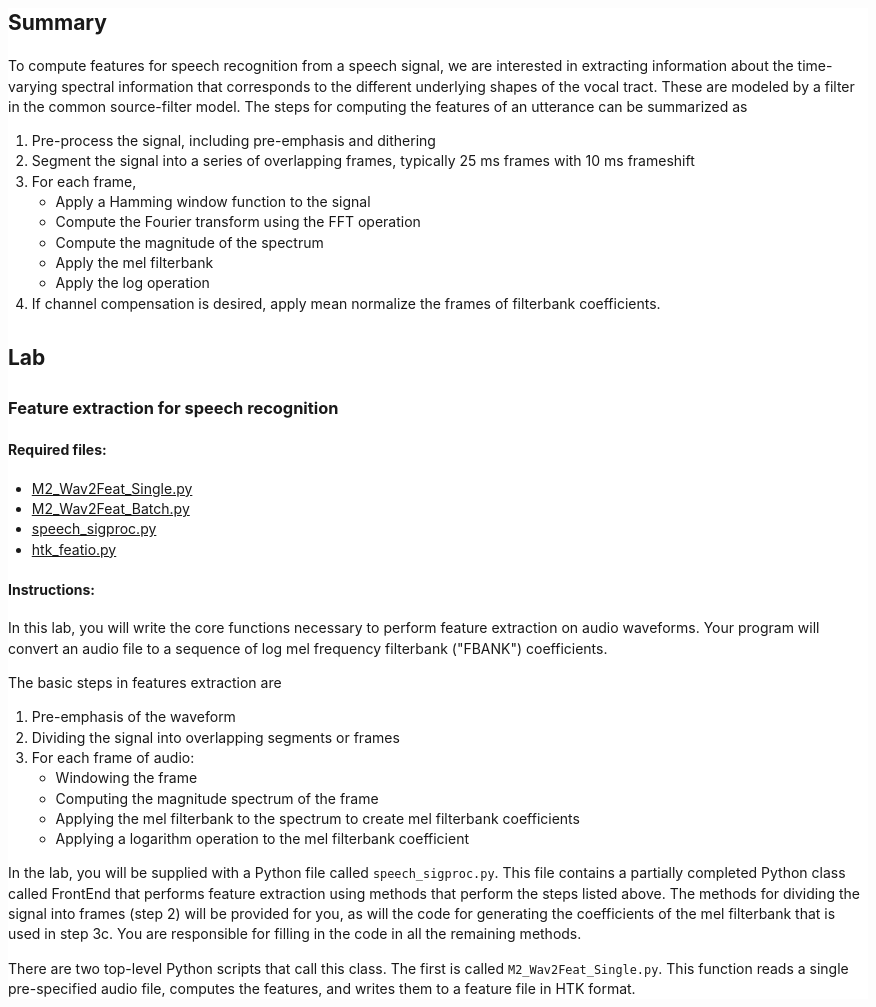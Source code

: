 ## Summary

To compute features for speech recognition from a speech signal, we are interested in extracting information about the time-varying spectral information that corresponds to the different underlying shapes of the vocal tract. These are modeled by a filter in the common source-filter model. The steps for computing the features of an utterance can be summarized as

1. Pre-process the signal, including pre-emphasis and dithering  
2. Segment the signal into a series of overlapping frames, typically 25 ms frames with 10 ms frameshift  
3. For each frame,  
    - Apply a Hamming window function to the signal  
    - Compute the Fourier transform using the FFT operation  
    - Compute the magnitude of the spectrum  
    - Apply the mel filterbank  
    - Apply the log operation  
4. If channel compensation is desired, apply mean normalize the frames of filterbank coefficients.  

## Lab

### Feature extraction for speech recognition
#### Required files:
- [M2_Wav2Feat_Single.py](../Experiments/M2_Wav2Feat_Single.py)
- [M2_Wav2Feat_Batch.py](../Experiments/M2_Wav2Feat_Batch.py)
- [speech_sigproc.py](../Experiments/speech_sigproc.py)
- [htk_featio.py](../Experiments/htk_featio.py)

#### Instructions:
In this lab, you will write the core functions necessary to perform feature extraction on audio waveforms. Your program will convert an audio file to a sequence of log mel frequency filterbank ("FBANK") coefficients.

The basic steps in features extraction are

1. Pre-emphasis of the waveform  
2. Dividing the signal into overlapping segments or frames  
3. For each frame of audio:  
    - Windowing the frame  
    - Computing the magnitude spectrum of the frame  
    - Applying the mel filterbank to the spectrum to create mel filterbank coefficients  
    - Applying a logarithm operation to the mel filterbank coefficient  

In the lab, you will be supplied with a Python file called `speech_sigproc.py`. This file contains a partially completed Python class called FrontEnd that performs feature extraction using methods that perform the steps listed above. The methods for dividing the signal into frames (step 2) will be provided for you, as will the code for generating the coefficients of the mel filterbank that is used in step 3c. You are responsible for filling in the code in all the remaining methods.  

There are two top-level Python scripts that call this class. The first is called `M2_Wav2Feat_Single.py`. This function reads a single pre-specified audio file, computes the features, and writes them to a feature file in HTK format.  

